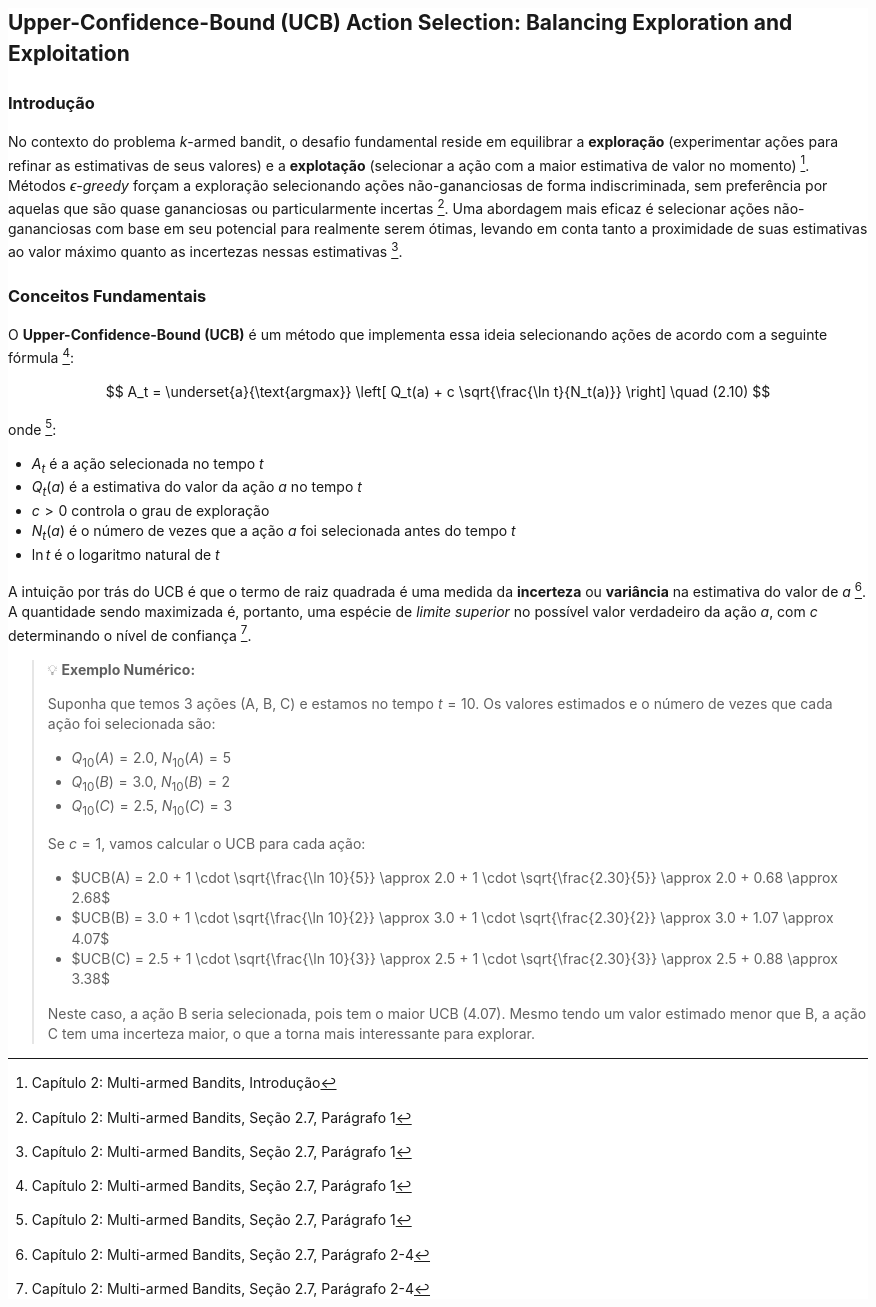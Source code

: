 ## Upper-Confidence-Bound (UCB) Action Selection: Balancing Exploration and Exploitation

### Introdução
No contexto do problema *$k$*-armed bandit, o desafio fundamental reside em equilibrar a **exploração** (experimentar ações para refinar as estimativas de seus valores) e a **explotação** (selecionar a ação com a maior estimativa de valor no momento) [^2]. Métodos *$\epsilon$-greedy* forçam a exploração selecionando ações não-gananciosas de forma indiscriminada, sem preferência por aquelas que são quase gananciosas ou particularmente incertas [^11]. Uma abordagem mais eficaz é selecionar ações não-gananciosas com base em seu potencial para realmente serem ótimas, levando em conta tanto a proximidade de suas estimativas ao valor máximo quanto as incertezas nessas estimativas [^11].

### Conceitos Fundamentais

O **Upper-Confidence-Bound (UCB)** é um método que implementa essa ideia selecionando ações de acordo com a seguinte fórmula [^11]:

$$
A_t = \underset{a}{\text{argmax}} \left[ Q_t(a) + c \sqrt{\frac{\ln t}{N_t(a)}} \right] \quad (2.10)
$$

onde [^11]:

*   $A_t$ é a ação selecionada no tempo $t$
*   $Q_t(a)$ é a estimativa do valor da ação $a$ no tempo $t$
*   $c > 0$ controla o grau de exploração
*   $N_t(a)$ é o número de vezes que a ação $a$ foi selecionada antes do tempo $t$
*   $\ln t$ é o logaritmo natural de $t$

A intuição por trás do UCB é que o termo de raiz quadrada é uma medida da **incerteza** ou **variância** na estimativa do valor de $a$ [^12]. A quantidade sendo maximizada é, portanto, uma espécie de *limite superior* no possível valor verdadeiro da ação $a$, com $c$ determinando o nível de confiança [^12].

> 💡 **Exemplo Numérico:**
>
> Suponha que temos 3 ações (A, B, C) e estamos no tempo $t=10$. Os valores estimados e o número de vezes que cada ação foi selecionada são:
>
> *   $Q_{10}(A) = 2.0$, $N_{10}(A) = 5$
> *   $Q_{10}(B) = 3.0$, $N_{10}(B) = 2$
> *   $Q_{10}(C) = 2.5$, $N_{10}(C) = 3$
>
> Se $c = 1$, vamos calcular o UCB para cada ação:
>
> *   $UCB(A) = 2.0 + 1 \cdot \sqrt{\frac{\ln 10}{5}} \approx 2.0 + 1 \cdot \sqrt{\frac{2.30}{5}} \approx 2.0 + 0.68 \approx 2.68$
> *   $UCB(B) = 3.0 + 1 \cdot \sqrt{\frac{\ln 10}{2}} \approx 3.0 + 1 \cdot \sqrt{\frac{2.30}{2}} \approx 3.0 + 1.07 \approx 4.07$
> *   $UCB(C) = 2.5 + 1 \cdot \sqrt{\frac{\ln 10}{3}} \approx 2.5 + 1 \cdot \sqrt{\frac{2.30}{3}} \approx 2.5 + 0.88 \approx 3.38$
>
> Neste caso, a ação B seria selecionada, pois tem o maior UCB (4.07). Mesmo tendo um valor estimado menor que B, a ação C tem uma incerteza maior, o que a torna mais interessante para explorar.


[^2]: Capítulo 2: Multi-armed Bandits, Introdução
[^11]: Capítulo 2: Multi-armed Bandits, Seção 2.7, Parágrafo 1
[^12]: Capítulo 2: Multi-armed Bandits, Seção 2.7, Parágrafo 2-4